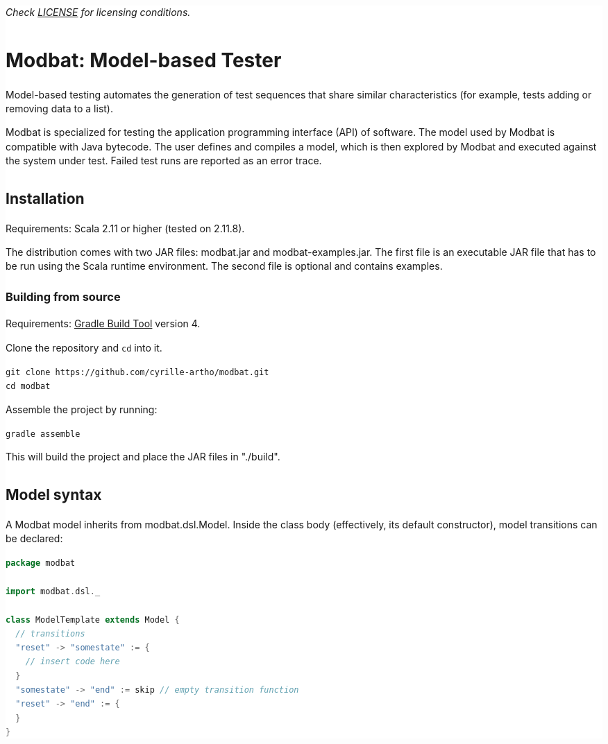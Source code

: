 *Check [LICENSE](LICENSE) for licensing conditions.*

# Modbat: Model-based Tester

Model-based testing automates the generation of test sequences that share
similar characteristics (for example, tests adding or removing data to a list).

Modbat is specialized for testing the application programming interface
(API) of software. The model used by Modbat is compatible with Java
bytecode. The user defines and compiles a model, which is then explored
by Modbat and executed against the system under test. Failed test runs
are reported as an error trace.

## Installation

Requirements: Scala 2.11 or higher (tested on 2.11.8).

The distribution comes with two JAR files: modbat.jar and
modbat-examples.jar. The first file is an executable JAR file that has to
be run using the Scala runtime environment. The second file is optional
and contains examples.

### Building from source

Requirements: [Gradle Build Tool](https://gradle.org/) version 4.

Clone the repository and `cd` into it.

    git clone https://github.com/cyrille-artho/modbat.git
    cd modbat

Assemble the project by running:

    gradle assemble

This will build the project and place the JAR files in "./build".

## Model syntax

A Modbat model inherits from modbat.dsl.Model. Inside the class body
(effectively, its default constructor), model transitions can be declared:

```scala
package modbat

import modbat.dsl._

class ModelTemplate extends Model {
  // transitions
  "reset" -> "somestate" := {
    // insert code here
  }
  "somestate" -> "end" := skip // empty transition function
  "reset" -> "end" := {
  }
}
```
